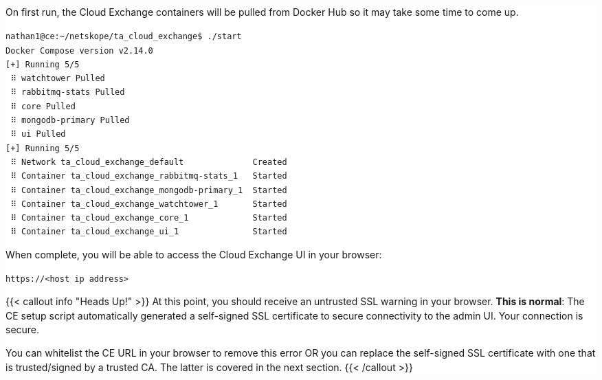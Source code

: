 On first run, the Cloud Exchange containers will be pulled from Docker Hub so it may take some time to come up.

```
nathan1@ce:~/netskope/ta_cloud_exchange$ ./start
Docker Compose version v2.14.0
[+] Running 5/5
 ⠿ watchtower Pulled
 ⠿ rabbitmq-stats Pulled
 ⠿ core Pulled
 ⠿ mongodb-primary Pulled
 ⠿ ui Pulled
[+] Running 5/5
 ⠿ Network ta_cloud_exchange_default              Created
 ⠿ Container ta_cloud_exchange_rabbitmq-stats_1   Started
 ⠿ Container ta_cloud_exchange_mongodb-primary_1  Started
 ⠿ Container ta_cloud_exchange_watchtower_1       Started
 ⠿ Container ta_cloud_exchange_core_1             Started
 ⠿ Container ta_cloud_exchange_ui_1               Started
```

When complete, you will be able to access the Cloud Exchange UI in your browser:
```
https://<host ip address>
```

{{< callout info "Heads Up!" >}}
At this point, you should receive an untrusted SSL warning in your browser. **This is normal**: The CE setup script automatically generated a self-signed SSL certificate to secure connectivity to the admin UI. Your connection is secure.

You can whitelist the CE URL in your browser to remove this error OR you can replace the self-signed SSL certificate with one that is trusted/signed by a trusted CA. The latter is covered in the next section.
{{< /callout >}}
